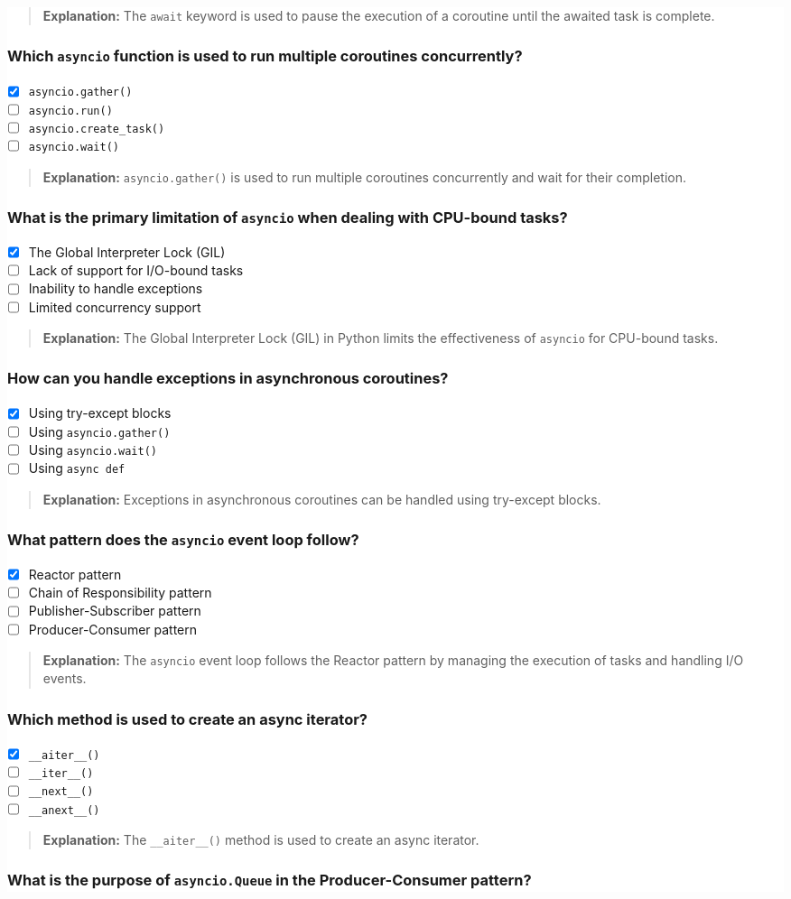 > **Explanation:** The `await` keyword is used to pause the execution of a coroutine until the awaited task is complete.

### Which `asyncio` function is used to run multiple coroutines concurrently?

- [x] `asyncio.gather()`
- [ ] `asyncio.run()`
- [ ] `asyncio.create_task()`
- [ ] `asyncio.wait()`

> **Explanation:** `asyncio.gather()` is used to run multiple coroutines concurrently and wait for their completion.

### What is the primary limitation of `asyncio` when dealing with CPU-bound tasks?

- [x] The Global Interpreter Lock (GIL)
- [ ] Lack of support for I/O-bound tasks
- [ ] Inability to handle exceptions
- [ ] Limited concurrency support

> **Explanation:** The Global Interpreter Lock (GIL) in Python limits the effectiveness of `asyncio` for CPU-bound tasks.

### How can you handle exceptions in asynchronous coroutines?

- [x] Using try-except blocks
- [ ] Using `asyncio.gather()`
- [ ] Using `asyncio.wait()`
- [ ] Using `async def`

> **Explanation:** Exceptions in asynchronous coroutines can be handled using try-except blocks.

### What pattern does the `asyncio` event loop follow?

- [x] Reactor pattern
- [ ] Chain of Responsibility pattern
- [ ] Publisher-Subscriber pattern
- [ ] Producer-Consumer pattern

> **Explanation:** The `asyncio` event loop follows the Reactor pattern by managing the execution of tasks and handling I/O events.

### Which method is used to create an async iterator?

- [x] `__aiter__()`
- [ ] `__iter__()`
- [ ] `__next__()`
- [ ] `__anext__()`

> **Explanation:** The `__aiter__()` method is used to create an async iterator.

### What is the purpose of `asyncio.Queue` in the Producer-Consumer pattern?
